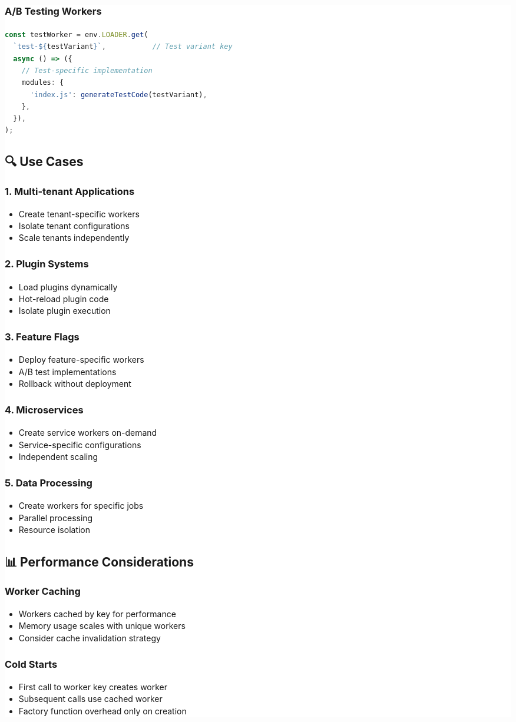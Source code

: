 ### A/B Testing Workers
```typescript
const testWorker = env.LOADER.get(
  `test-${testVariant}`,           // Test variant key
  async () => ({
    // Test-specific implementation
    modules: {
      'index.js': generateTestCode(testVariant),
    },
  }),
);
```

## 🔍 Use Cases

### 1. Multi-tenant Applications
- Create tenant-specific workers
- Isolate tenant configurations
- Scale tenants independently

### 2. Plugin Systems
- Load plugins dynamically
- Hot-reload plugin code
- Isolate plugin execution

### 3. Feature Flags
- Deploy feature-specific workers
- A/B test implementations
- Rollback without deployment

### 4. Microservices
- Create service workers on-demand
- Service-specific configurations
- Independent scaling

### 5. Data Processing
- Create workers for specific jobs
- Parallel processing
- Resource isolation

## 📊 Performance Considerations

### Worker Caching
- Workers cached by key for performance
- Memory usage scales with unique workers
- Consider cache invalidation strategy

### Cold Starts
- First call to worker key creates worker
- Subsequent calls use cached worker
- Factory function overhead only on creation

